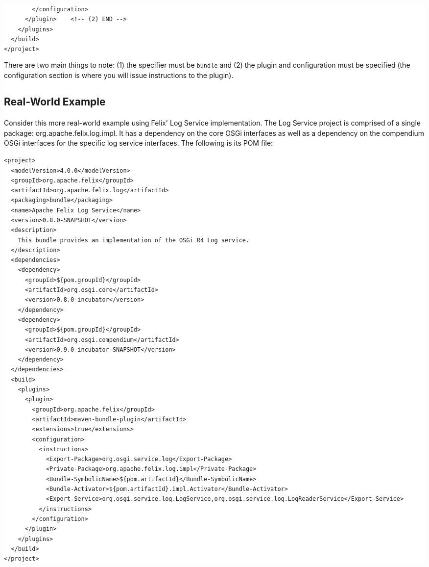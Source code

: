 	        </configuration>
	      </plugin>    <!-- (2) END -->
	    </plugins>
	  </build>
	</project>

There are two main things to note: (1) the <packaging> specifier must be `bundle` and (2) the plugin and configuration must be specified (the configuration section is where you will issue instructions to the plugin).

## Real-World Example

Consider this more real-world example using Felix' Log Service implementation. The Log Service project is comprised of a single package: org.apache.felix.log.impl. It has a dependency on the core OSGi interfaces as well as a dependency on the compendium OSGi interfaces for the specific log service interfaces. The following is its POM file:

	<project>
	  <modelVersion>4.0.0</modelVersion>
	  <groupId>org.apache.felix</groupId>
	  <artifactId>org.apache.felix.log</artifactId>
	  <packaging>bundle</packaging>
	  <name>Apache Felix Log Service</name>
	  <version>0.8.0-SNAPSHOT</version>
	  <description>
	    This bundle provides an implementation of the OSGi R4 Log service.
	  </description>
	  <dependencies>
	    <dependency>
	      <groupId>${pom.groupId}</groupId>
	      <artifactId>org.osgi.core</artifactId>
	      <version>0.8.0-incubator</version>
	    </dependency>
	    <dependency>
	      <groupId>${pom.groupId}</groupId>
	      <artifactId>org.osgi.compendium</artifactId>
	      <version>0.9.0-incubator-SNAPSHOT</version>
	    </dependency>
	  </dependencies>
	  <build>
	    <plugins>
	      <plugin>
	        <groupId>org.apache.felix</groupId>
	        <artifactId>maven-bundle-plugin</artifactId>
	        <extensions>true</extensions>
	        <configuration>
	          <instructions>
	            <Export-Package>org.osgi.service.log</Export-Package>
	            <Private-Package>org.apache.felix.log.impl</Private-Package>
	            <Bundle-SymbolicName>${pom.artifactId}</Bundle-SymbolicName>
	            <Bundle-Activator>${pom.artifactId}.impl.Activator</Bundle-Activator>
	            <Export-Service>org.osgi.service.log.LogService,org.osgi.service.log.LogReaderService</Export-Service>
	          </instructions>
	        </configuration>
	      </plugin>
	    </plugins>
	  </build>
	</project>

